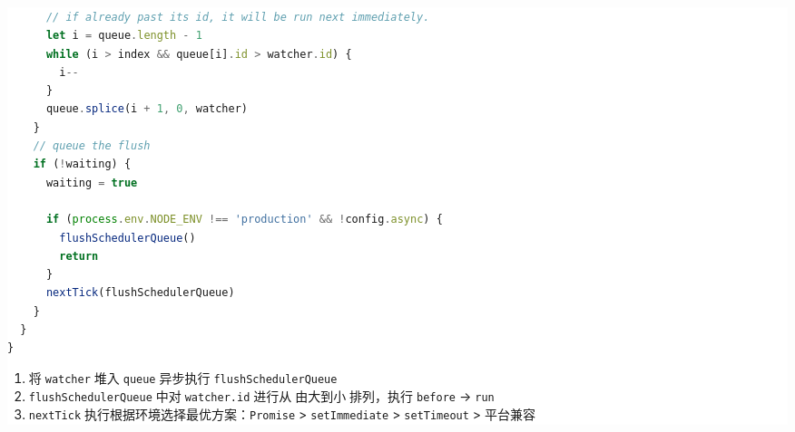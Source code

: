 ```js
      // if already past its id, it will be run next immediately.
      let i = queue.length - 1
      while (i > index && queue[i].id > watcher.id) {
        i--
      }
      queue.splice(i + 1, 0, watcher)
    }
    // queue the flush
    if (!waiting) {
      waiting = true

      if (process.env.NODE_ENV !== 'production' && !config.async) {
        flushSchedulerQueue()
        return
      }
      nextTick(flushSchedulerQueue)
    }
  }
}

```

1. 将 `watcher` 堆入 `queue` 异步执行 `flushSchedulerQueue`
2. `flushSchedulerQueue` 中对 `watcher.id` 进行从 由大到小 排列，执行 `before` -> `run`
3. `nextTick` 执行根据环境选择最优方案：`Promise` > `setImmediate` > `setTimeout` > 平台兼容
